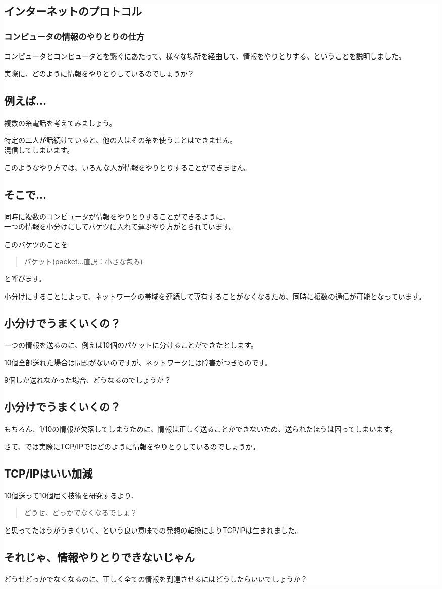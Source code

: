## インターネットのプロトコル
### コンピュータの情報のやりとりの仕方

コンピュータとコンピュータとを繋ぐにあたって、様々な場所を経由して、情報をやりとりする、ということを説明しました。

実際に、どのように情報をやりとりしているのでしょうか？

## 例えば…

複数の糸電話を考えてみましょう。

特定の二人が話続けていると、他の人はその糸を使うことはできません。  
混信してしまいます。

このようなやり方では、いろんな人が情報をやりとりすることができません。

## そこで…

同時に複数のコンピュータが情報をやりとりすることができるように、  
一つの情報を小分けにしてバケツに入れて運ぶやり方がとられています。

このバケツのことを

> パケット(packet…直訳：小さな包み)

と呼びます。

小分けにすることによって、ネットワークの帯域を連続して専有することがなくなるため、同時に複数の通信が可能となっています。

## 小分けでうまくいくの？

一つの情報を送るのに、例えば10個のパケットに分けることができたとします。

10個全部送れた場合は問題がないのですが、ネットワークには障害がつきものです。

9個しか送れなかった場合、どうなるのでしょうか？

## 小分けでうまくいくの？

もちろん、1/10の情報が欠落してしまうために、情報は正しく送ることができないため、送られたほうは困ってしまいます。

さて、では実際にTCP/IPではどのように情報をやりとりしているのでしょうか。

## TCP/IPはいい加減

10個送って10個届く技術を研究するより、

> どうせ、どっかでなくなるでしょ？

と思ってたほうがうまくいく、という良い意味での発想の転換によりTCP/IPは生まれました。

## それじゃ、情報やりとりできないじゃん

どうせどっかでなくなるのに、正しく全ての情報を到達させるにはどうしたらいいでしょうか？

